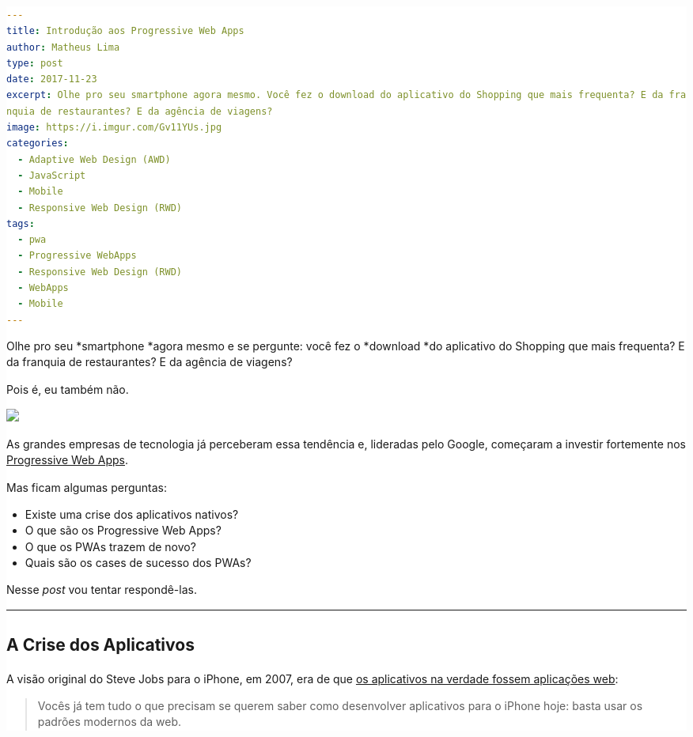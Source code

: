 ```yaml
---
title: Introdução aos Progressive Web Apps
author: Matheus Lima
type: post
date: 2017-11-23
excerpt: Olhe pro seu smartphone agora mesmo. Você fez o download do aplicativo do Shopping que mais frequenta? E da franquia de restaurantes? E da agência de viagens?
image: https://i.imgur.com/Gv11YUs.jpg
categories:
  - Adaptive Web Design (AWD)
  - JavaScript
  - Mobile
  - Responsive Web Design (RWD)
tags:
  - pwa
  - Progressive WebApps
  - Responsive Web Design (RWD)
  - WebApps
  - Mobile
---
```


Olhe pro seu *smartphone *agora mesmo e se pergunte: você fez o *download *do
aplicativo do Shopping que mais frequenta? E da franquia de restaurantes? E da
agência de viagens?

Pois é, eu também não.

![](https://cdn-images-1.medium.com/max/800/1*iI1oJN0FRKlcx21Kl0c_TQ.jpeg)

As grandes empresas de tecnologia já perceberam essa tendência e, lideradas pelo
Google, começaram a investir fortemente nos [Progressive Web
Apps](https://developers.google.com/web/progressive-web-apps/).

Mas ficam algumas perguntas:

* Existe uma crise dos aplicativos nativos?
* O que são os Progressive Web Apps?
* O que os PWAs trazem de novo?
* Quais são os cases de sucesso dos PWAs?

Nesse *post* vou tentar respondê-las.

*****

## A Crise dos Aplicativos

A visão original do Steve Jobs para o iPhone, em 2007, era de que [os
aplicativos na verdade fossem aplicações
web](https://9to5mac.com/2011/10/21/jobs-original-vision-for-the-iphone-no-third-party-native-apps/):

> Vocês já tem tudo o que precisam se querem saber como desenvolver aplicativos
> para o iPhone hoje: basta usar os padrões modernos da web.
